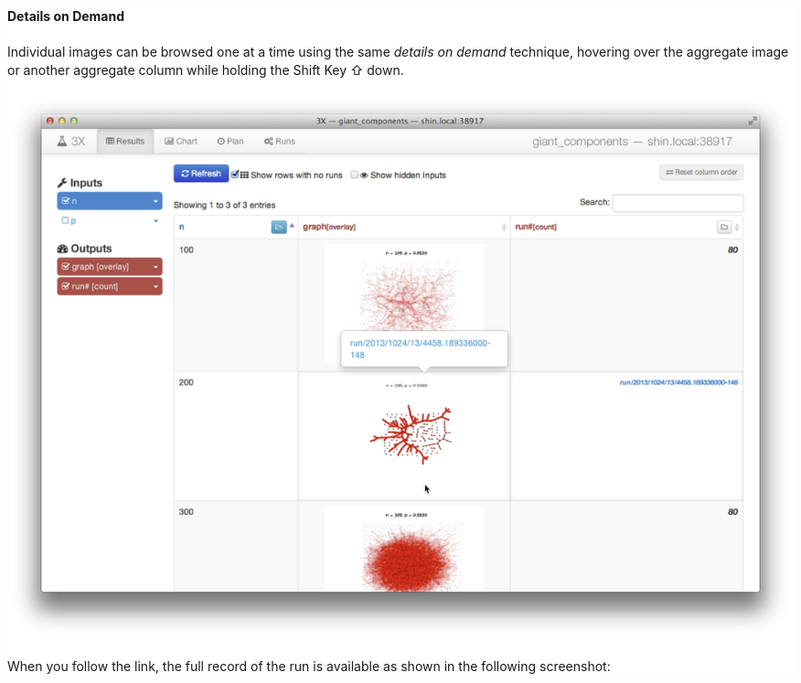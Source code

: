 #### Details on Demand

Individual images can be browsed one at a time using the same *details on demand* technique, hovering over the aggregate image or another aggregate column while holding the Shift Key &#8679; down.

![Each image can be seen individually by brushing an aggregated cell on the same row as with scalar type data.](giant_components.drilldown.png)

When you follow the link, the full record of the run is available as shown in the following screenshot:
